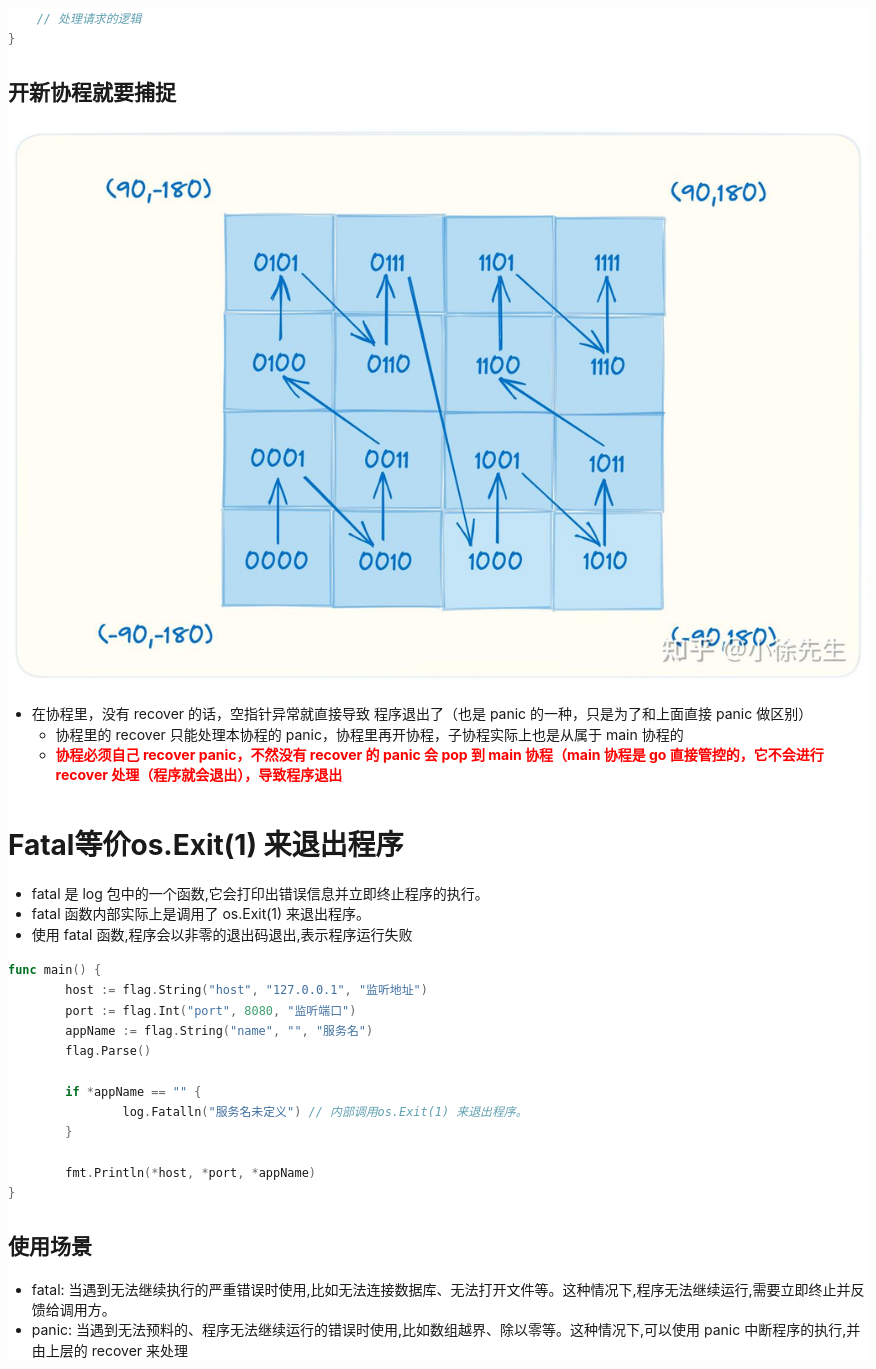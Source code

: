``` go
    // 处理请求的逻辑
}
```

## 开新协程就要捕捉
![](image2.png)
- 在协程里，没有 recover 的话，空指针异常就直接导致 程序退出了（也是 panic 的一种，只是为了和上面直接 panic 做区别）
  - 协程里的 recover 只能处理本协程的 panic，协程里再开协程，子协程实际上也是从属于 main 协程的
  - **<font color="red">协程必须自己 recover panic，不然没有 recover 的 panic 会 pop 到 main 协程（main 协程是 go 直接管控的，它不会进行 recover 处理（程序就会退出），导致程序退出</font>**

# Fatal等价os.Exit(1) 来退出程序
- fatal 是 log 包中的一个函数,它会打印出错误信息并立即终止程序的执行。
- fatal 函数内部实际上是调用了 os.Exit(1) 来退出程序。
- 使用 fatal 函数,程序会以非零的退出码退出,表示程序运行失败
``` go
func main() {
        host := flag.String("host", "127.0.0.1", "监听地址")
        port := flag.Int("port", 8080, "监听端口")
        appName := flag.String("name", "", "服务名")
        flag.Parse()

        if *appName == "" {
                log.Fatalln("服务名未定义") // 内部调用os.Exit(1) 来退出程序。
        }

        fmt.Println(*host, *port, *appName)
}
```
## 使用场景
- fatal: 当遇到无法继续执行的严重错误时使用,比如无法连接数据库、无法打开文件等。这种情况下,程序无法继续运行,需要立即终止并反馈给调用方。
- panic: 当遇到无法预料的、程序无法继续运行的错误时使用,比如数组越界、除以零等。这种情况下,可以使用 panic 中断程序的执行,并由上层的 recover 来处理